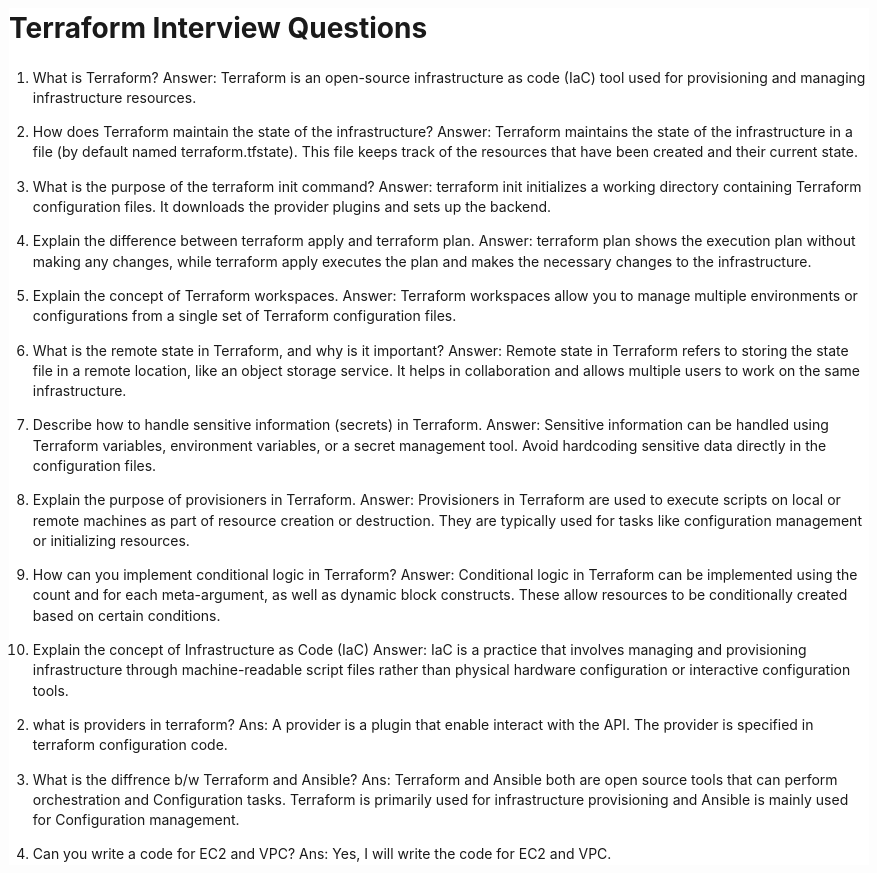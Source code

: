 Terraform Interview Questions
=============================

1. What is Terraform?
Answer: Terraform is an open-source infrastructure as code (IaC) tool used for provisioning and managing infrastructure resources.

2. How does Terraform maintain the state of the infrastructure?
Answer: Terraform maintains the state of the infrastructure in a file (by default named terraform.tfstate). This file keeps track of the resources that have been created and their current state.

3. What is the purpose of the terraform init command?
Answer: terraform init initializes a working directory containing Terraform configuration files. It downloads the provider plugins and sets up the backend.

4. Explain the difference between terraform apply and terraform plan.
Answer: terraform plan shows the execution plan without making any changes, while terraform apply executes the plan and makes the necessary changes to the infrastructure.

5. Explain the concept of Terraform workspaces.
Answer: Terraform workspaces allow you to manage multiple environments or configurations from a single set of Terraform configuration files.

6. What is the remote state in Terraform, and why is it important?
Answer: Remote state in Terraform refers to storing the state file in a remote location, like an object storage service. It helps in collaboration and allows multiple users to work on the same infrastructure.

7. Describe how to handle sensitive information (secrets) in Terraform.
Answer: Sensitive information can be handled using Terraform variables, environment variables, or a secret management tool. Avoid hardcoding sensitive data directly in the configuration files.

8. Explain the purpose of provisioners in Terraform.
Answer: Provisioners in Terraform are used to execute scripts on local or remote machines as part of resource creation or destruction. They are typically used for tasks like configuration management or initializing resources.

9. How can you implement conditional logic in Terraform?
Answer: Conditional logic in Terraform can be implemented using the count and for each meta-argument, as well as dynamic block constructs. These allow resources to be conditionally created based on certain conditions.

10. Explain the concept of Infrastructure as Code (IaC)
Answer: IaC is a practice that involves managing and provisioning infrastructure through machine-readable script files rather than physical hardware configuration or interactive configuration tools.


2) what is providers in terraform?
Ans: A provider is a plugin that enable interact with the API. The provider is specified in terraform configuration code.

3) What is the diffrence b/w Terraform and Ansible?
Ans: Terraform and Ansible both are open source tools that can perform orchestration and Configuration tasks. Terraform is primarily used for infrastructure provisioning and Ansible is mainly used for Configuration management.

4) Can you write a code for EC2 and VPC?
Ans: Yes, I will write the code for EC2 and VPC.
